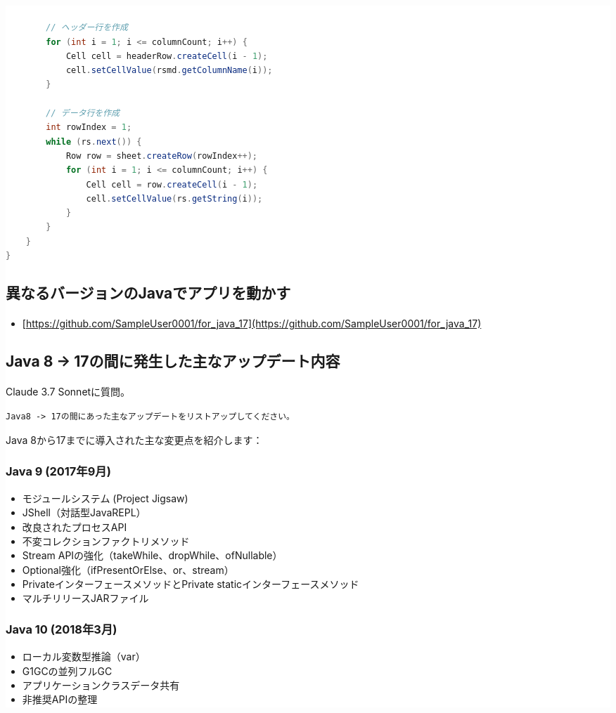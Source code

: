 ``` java

        // ヘッダー行を作成
        for (int i = 1; i <= columnCount; i++) {
            Cell cell = headerRow.createCell(i - 1);
            cell.setCellValue(rsmd.getColumnName(i));
        }

        // データ行を作成
        int rowIndex = 1;
        while (rs.next()) {
            Row row = sheet.createRow(rowIndex++);
            for (int i = 1; i <= columnCount; i++) {
                Cell cell = row.createCell(i - 1);
                cell.setCellValue(rs.getString(i));
            }
        }
    }
}

```

## 異なるバージョンのJavaでアプリを動かす

- [https://github.com/SampleUser0001/for_java_17](https://github.com/SampleUser0001/for_java_17)

## Java 8 -> 17の間に発生した主なアップデート内容

Claude 3.7 Sonnetに質問。

``` txt
Java8 -> 17の間にあった主なアップデートをリストアップしてください。
```

Java 8から17までに導入された主な変更点を紹介します：

### Java 9 (2017年9月)

- モジュールシステム (Project Jigsaw)
- JShell（対話型JavaREPL）
- 改良されたプロセスAPI
- 不変コレクションファクトリメソッド
- Stream APIの強化（takeWhile、dropWhile、ofNullable）
- Optional強化（ifPresentOrElse、or、stream）
- PrivateインターフェースメソッドとPrivate staticインターフェースメソッド
- マルチリリースJARファイル

### Java 10 (2018年3月)

- ローカル変数型推論（var）
- G1GCの並列フルGC
- アプリケーションクラスデータ共有
- 非推奨APIの整理
